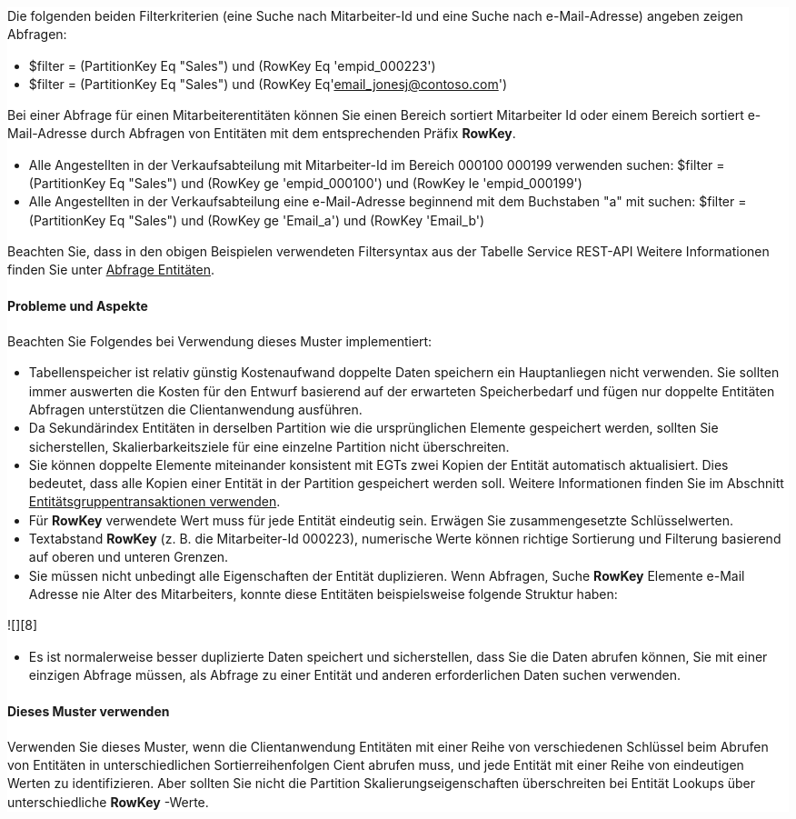 Die folgenden beiden Filterkriterien (eine Suche nach Mitarbeiter-Id und eine Suche nach e-Mail-Adresse) angeben zeigen Abfragen:  

-   $filter = (PartitionKey Eq "Sales") und (RowKey Eq 'empid_000223')  
-   $filter = (PartitionKey Eq "Sales") und (RowKey Eq'email_jonesj@contoso.com')  

Bei einer Abfrage für einen Mitarbeiterentitäten können Sie einen Bereich sortiert Mitarbeiter Id oder einem Bereich sortiert e-Mail-Adresse durch Abfragen von Entitäten mit dem entsprechenden Präfix **RowKey**.  

-   Alle Angestellten in der Verkaufsabteilung mit Mitarbeiter-Id im Bereich 000100 000199 verwenden suchen: $filter = (PartitionKey Eq "Sales") und (RowKey ge 'empid_000100') und (RowKey le 'empid_000199')  
-   Alle Angestellten in der Verkaufsabteilung eine e-Mail-Adresse beginnend mit dem Buchstaben "a" mit suchen: $filter = (PartitionKey Eq "Sales") und (RowKey ge 'Email_a') und (RowKey 'Email_b')  

 Beachten Sie, dass in den obigen Beispielen verwendeten Filtersyntax aus der Tabelle Service REST-API Weitere Informationen finden Sie unter [Abfrage Entitäten](http://msdn.microsoft.com/library/azure/dd179421.aspx).  

#### <a name="issues-and-considerations"></a>Probleme und Aspekte  

Beachten Sie Folgendes bei Verwendung dieses Muster implementiert:  

-   Tabellenspeicher ist relativ günstig Kostenaufwand doppelte Daten speichern ein Hauptanliegen nicht verwenden. Sie sollten immer auswerten die Kosten für den Entwurf basierend auf der erwarteten Speicherbedarf und fügen nur doppelte Entitäten Abfragen unterstützen die Clientanwendung ausführen.  
-   Da Sekundärindex Entitäten in derselben Partition wie die ursprünglichen Elemente gespeichert werden, sollten Sie sicherstellen, Skalierbarkeitsziele für eine einzelne Partition nicht überschreiten.  
-   Sie können doppelte Elemente miteinander konsistent mit EGTs zwei Kopien der Entität automatisch aktualisiert. Dies bedeutet, dass alle Kopien einer Entität in der Partition gespeichert werden soll. Weitere Informationen finden Sie im Abschnitt [Entitätsgruppentransaktionen verwenden](#entity-group-transactions).  
-   Für **RowKey** verwendete Wert muss für jede Entität eindeutig sein. Erwägen Sie zusammengesetzte Schlüsselwerten.  
-   Textabstand **RowKey** (z. B. die Mitarbeiter-Id 000223), numerische Werte können richtige Sortierung und Filterung basierend auf oberen und unteren Grenzen.  
-   Sie müssen nicht unbedingt alle Eigenschaften der Entität duplizieren. Wenn Abfragen, Suche **RowKey** Elemente e-Mail Adresse nie Alter des Mitarbeiters, konnte diese Entitäten beispielsweise folgende Struktur haben:

![][8]

-   Es ist normalerweise besser duplizierte Daten speichert und sicherstellen, dass Sie die Daten abrufen können, Sie mit einer einzigen Abfrage müssen, als Abfrage zu einer Entität und anderen erforderlichen Daten suchen verwenden.  

#### <a name="when-to-use-this-pattern"></a>Dieses Muster verwenden  

Verwenden Sie dieses Muster, wenn die Clientanwendung Entitäten mit einer Reihe von verschiedenen Schlüssel beim Abrufen von Entitäten in unterschiedlichen Sortierreihenfolgen Cient abrufen muss, und jede Entität mit einer Reihe von eindeutigen Werten zu identifizieren. Aber sollten Sie nicht die Partition Skalierungseigenschaften überschreiten bei Entität Lookups über unterschiedliche **RowKey** -Werte.  
